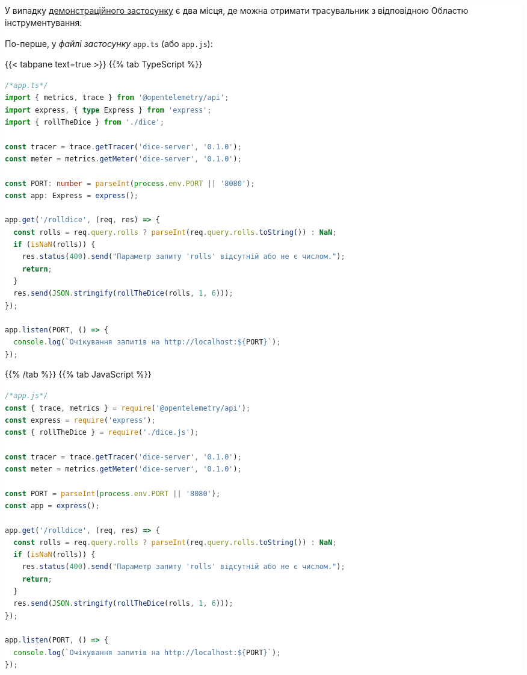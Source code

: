 У випадку [демонстраційного застосунку](#example-app) є два місця, де можна отримати трасувальник з відповідною Областю інструментування:

По-перше, у _файлі застосунку_ `app.ts` (або `app.js`):

{{< tabpane text=true >}} {{% tab TypeScript %}}

```ts
/*app.ts*/
import { metrics, trace } from '@opentelemetry/api';
import express, { type Express } from 'express';
import { rollTheDice } from './dice';

const tracer = trace.getTracer('dice-server', '0.1.0');
const meter = metrics.getMeter('dice-server', '0.1.0');

const PORT: number = parseInt(process.env.PORT || '8080');
const app: Express = express();

app.get('/rolldice', (req, res) => {
  const rolls = req.query.rolls ? parseInt(req.query.rolls.toString()) : NaN;
  if (isNaN(rolls)) {
    res.status(400).send("Параметр запиту 'rolls' відсутній або не є числом.");
    return;
  }
  res.send(JSON.stringify(rollTheDice(rolls, 1, 6)));
});

app.listen(PORT, () => {
  console.log(`Очікування запитів на http://localhost:${PORT}`);
});
```

{{% /tab %}} {{% tab JavaScript %}}

```js
/*app.js*/
const { trace, metrics } = require('@opentelemetry/api');
const express = require('express');
const { rollTheDice } = require('./dice.js');

const tracer = trace.getTracer('dice-server', '0.1.0');
const meter = metrics.getMeter('dice-server', '0.1.0');

const PORT = parseInt(process.env.PORT || '8080');
const app = express();

app.get('/rolldice', (req, res) => {
  const rolls = req.query.rolls ? parseInt(req.query.rolls.toString()) : NaN;
  if (isNaN(rolls)) {
    res.status(400).send("Параметр запиту 'rolls' відсутній або не є числом.");
    return;
  }
  res.send(JSON.stringify(rollTheDice(rolls, 1, 6)));
});

app.listen(PORT, () => {
  console.log(`Очікування запитів на http://localhost:${PORT}`);
});
```
